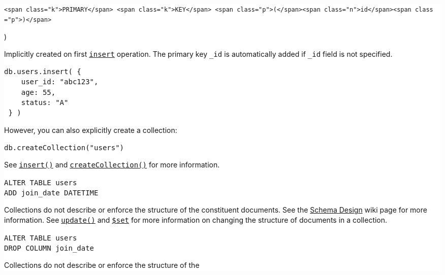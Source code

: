     <span class="k">PRIMARY</span> <span class="k">KEY</span> <span class="p">(</span><span class="n">id</span><span class="p">)</span>
<span class="p">)</span>
</pre></div>
</div>
</td>
<td><p class="first">Implicitly created on first <a class="reference internal" href="../method/db.collection.insert/#db.collection.insert" title="db.collection.insert"><tt class="xref mongodb mongodb-method docutils literal"><span class="pre">insert</span></tt></a> operation. The primary key <tt class="docutils literal"><span class="pre">_id</span></tt> is
automatically added if <tt class="docutils literal"><span class="pre">_id</span></tt> field is not specified.</p>
<div class="highlight-javascript"><div class="highlight"><pre><span class="hll"><span class="nx">db</span><span class="p">.</span><span class="nx">users</span><span class="p">.</span><span class="nx">insert</span><span class="p">(</span> <span class="p">{</span>
</span><span class="hll">    <span class="nx">user_id</span><span class="o">:</span> <span class="s2">"abc123"</span><span class="p">,</span>
</span><span class="hll">    <span class="nx">age</span><span class="o">:</span> <span class="mi">55</span><span class="p">,</span>
</span><span class="hll">    <span class="nx">status</span><span class="o">:</span> <span class="s2">"A"</span>
</span><span class="hll"> <span class="p">}</span> <span class="p">)</span>
</span></pre></div>
</div>
<p>However, you can also explicitly create a collection:</p>
<div class="last highlight-javascript"><div class="highlight"><pre><span class="hll"><span class="nx">db</span><span class="p">.</span><span class="nx">createCollection</span><span class="p">(</span><span class="s2">"users"</span><span class="p">)</span>
</span></pre></div>
</div>
</td>
<td>See
<a class="reference internal" href="../method/db.collection.insert/#db.collection.insert" title="db.collection.insert"><tt class="xref mongodb mongodb-method docutils literal"><span class="pre">insert()</span></tt></a> and
<a class="reference internal" href="../method/db.createCollection/#db.createCollection" title="db.createCollection"><tt class="xref mongodb mongodb-method docutils literal"><span class="pre">createCollection()</span></tt></a>
for more information.</td>
</tr>
<tr class="row-odd"><td><div class="first last highlight-sql"><div class="highlight"><pre><span class="k">ALTER</span> <span class="k">TABLE</span> <span class="n">users</span>
<span class="k">ADD</span> <span class="n">join_date</span> <span class="n">DATETIME</span>
</pre></div>
</div>
</td>
<td>Collections do not describe or enforce the structure of the
constituent documents. See the <a class="reference external" href="http://www.mongodb.org/display/DOCS/Schema+Design">Schema Design</a> wiki page for more information.</td>
<td>See <a class="reference internal" href="../method/db.collection.update/#db.collection.update" title="db.collection.update"><tt class="xref mongodb mongodb-method docutils literal"><span class="pre">update()</span></tt></a> and
<a class="reference internal" href="../operators/#_S_set" title="$set"><tt class="xref mongodb mongodb-operator docutils literal"><span class="pre">$set</span></tt></a> for more information on changing the structure
of documents in a collection.</td>
</tr>
<tr class="row-even"><td><div class="first last highlight-sql"><div class="highlight"><pre><span class="k">ALTER</span> <span class="k">TABLE</span> <span class="n">users</span>
<span class="k">DROP</span> <span class="k">COLUMN</span> <span class="n">join_date</span>
</pre></div>
</div>
</td>
<td>Collections do not describe or enforce the structure of the
